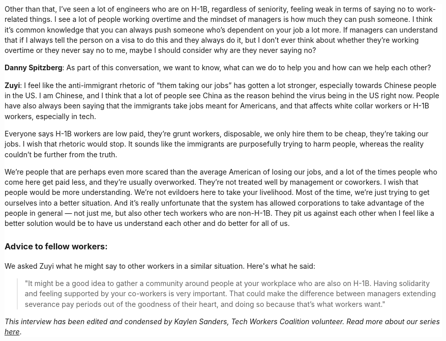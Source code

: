 Other than that, I’ve seen a lot of engineers who are on H-1B, regardless of seniority, feeling weak in terms of saying no to work-related things. I see a lot of people working overtime and the mindset of managers is how much they can push someone. I think it’s common knowledge that you can always push someone who’s dependent on your job a lot more. If managers can understand that if I always tell the person on a visa to do this and they always do it, but I don’t ever think about whether they’re working overtime or they never say no to me, maybe I should consider why are they never saying no?

**Danny Spitzberg**: As part of this conversation, we want to know, what can we do to help you and how can we help each other?

**Zuyi**: I feel like the anti-immigrant rhetoric of “them taking our jobs” has gotten a lot stronger, especially towards Chinese people in the US. I am Chinese, and I think that a lot of people see China as the reason behind the virus being in the US right now. People have also always been saying that the immigrants take jobs meant for Americans, and that affects white collar workers or H-1B workers, especially in tech.

Everyone says H-1B workers are low paid, they’re grunt workers, disposable, we only hire them to be cheap, they’re taking our jobs. I wish that rhetoric would stop. It sounds like the immigrants are purposefully trying to harm people, whereas the reality couldn’t be further from the truth.

We’re people that are perhaps even more scared than the average American of losing our jobs, and a lot of the times people who come here get paid less, and they’re usually overworked. They’re not treated well by management or coworkers. I wish that people would be more understanding. We’re not evildoers here to take your livelihood. Most of the time, we’re just trying to get ourselves into a better situation. And it’s really unfortunate that the system has allowed corporations to take advantage of the people in general — not just me, but also other tech workers who are non-H-1B. They pit us against each other when I feel like a better solution would be to have us understand each other and do better for all of us.

### Advice to fellow workers:

We asked Zuyi what he might say to other workers in a similar situation. Here's what he said:
> "It might be a good idea to gather a community around people at your workplace who are also on H-1B. Having solidarity and feeling supported by your co-workers is very important. That could make the difference between managers extending severance pay periods out of the goodness of their heart, and doing so because that’s what workers want." 

_This interview has been edited and condensed by Kaylen Sanders, Tech Workers Coalition volunteer. Read more about our series [here](https://news.techworkerscoalition.org/2021/03/10/issue-6/)_.
